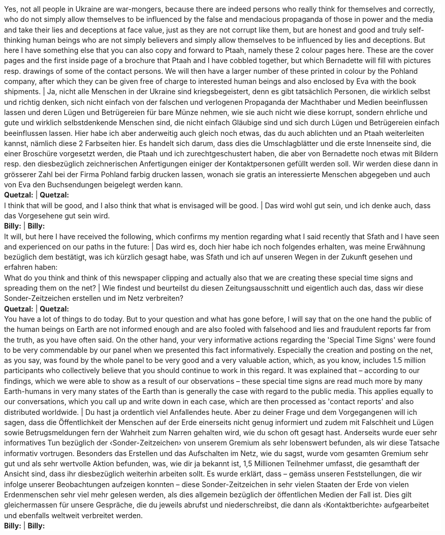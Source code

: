 Yes, not all people in Ukraine are war-mongers, because there are indeed persons who really think for themselves and correctly, who do not simply allow themselves to be influenced by the false and mendacious propaganda of those in power and the media and take their lies and deceptions at face value, just as they are not corrupt like them, but are honest and good and truly self-thinking human beings who are not simply believers and simply allow themselves to be influenced by lies and deceptions. But here I have something else that you can also copy and forward to Ptaah, namely these 2 colour pages here. These are the cover pages and the first inside page of a brochure that Ptaah and I have cobbled together, but which Bernadette will fill with pictures resp. drawings of some of the contact persons. We will then have a larger number of these printed in colour by the Pohland company, after which they can be given free of charge to interested human beings and also enclosed by Eva with the book shipments.  | Ja, nicht alle Menschen in der Ukraine sind kriegsbegeistert, denn es gibt tatsächlich Personen, die wirklich selbst und richtig denken, sich nicht einfach von der falschen und verlogenen Propaganda der Machthaber und Medien beeinflussen lassen und deren Lügen und Betrügereien für bare Münze nehmen, wie sie auch nicht wie diese korrupt, sondern ehrliche und gute und wirklich selbstdenkende Menschen sind, die nicht einfach Gläubige sind und sich durch Lügen und Betrügereien einfach beeinflussen lassen. Hier habe ich aber anderweitig auch gleich noch etwas, das du auch ablichten und an Ptaah weiterleiten kannst, nämlich diese 2 Farbseiten hier. Es handelt sich darum, dass dies die Umschlagblätter und die erste Innenseite sind, die einer Broschüre vorgesetzt werden, die Ptaah und ich zurechtgeschustert haben, die aber von Bernadette noch etwas mit Bildern resp. den diesbezüglich zeichnerischen Anfertigungen einiger der Kontaktpersonen gefüllt werden soll. Wir werden diese dann in grösserer Zahl bei der Firma Pohland farbig drucken lassen, wonach sie gratis an interessierte Menschen abgegeben und auch von Eva den Buchsendungen beigelegt werden kann.   
**Quetzal:** | **Quetzal:**  
I think that will be good, and I also think that what is envisaged will be good.  | Das wird wohl gut sein, und ich denke auch, dass das Vorgesehene gut sein wird.   
**Billy:** | **Billy:**  
It will, but here I have received the following, which confirms my mention regarding what I said recently that Sfath and I have seen and experienced on our paths in the future:  | Das wird es, doch hier habe ich noch folgendes erhalten, was meine Erwähnung bezüglich dem bestätigt, was ich kürzlich gesagt habe, was Sfath und ich auf unseren Wegen in der Zukunft gesehen und erfahren haben:   
What do you think and think of this newspaper clipping and actually also that we are creating these special time signs and spreading them on the net?  | Wie findest und beurteilst du diesen Zeitungsausschnitt und eigentlich auch das, dass wir diese Sonder-Zeitzeichen erstellen und im Netz verbreiten?   
**Quetzal:** | **Quetzal:**  
You have a lot of things to do today. But to your question and what has gone before, I will say that on the one hand the public of the human beings on Earth are not informed enough and are also fooled with falsehood and lies and fraudulent reports far from the truth, as you have often said. On the other hand, your very informative actions regarding the 'Special Time Signs' were found to be very commendable by our panel when we presented this fact informatively. Especially the creation and posting on the net, as you say, was found by the whole panel to be very good and a very valuable action, which, as you know, includes 1.5 million participants who collectively believe that you should continue to work in this regard. It was explained that – according to our findings, which we were able to show as a result of our observations – these special time signs are read much more by many Earth-humans in very many states of the Earth than is generally the case with regard to the public media. This applies equally to our conversations, which you call up and write down in each case, which are then processed as 'contact reports' and also distributed worldwide.  | Du hast ja ordentlich viel Anfallendes heute. Aber zu deiner Frage und dem Vorgegangenen will ich sagen, dass die Öffentlichkeit der Menschen auf der Erde einerseits nicht genug informiert und zudem mit Falschheit und Lügen sowie Betrugsmeldungen fern der Wahrheit zum Narren gehalten wird, wie du schon oft gesagt hast. Anderseits wurde euer sehr informatives Tun bezüglich der ‹Sonder-Zeitzeichen› von unserem Gremium als sehr lobenswert befunden, als wir diese Tatsache informativ vortrugen. Besonders das Erstellen und das Aufschalten im Netz, wie du sagst, wurde vom gesamten Gremium sehr gut und als sehr wertvolle Aktion befunden, was, wie dir ja bekannt ist, 1,5 Millionen Teilnehmer umfasst, die gesamthaft der Ansicht sind, dass ihr diesbezüglich weiterhin arbeiten sollt. Es wurde erklärt, dass – gemäss unseren Feststellungen, die wir infolge unserer Beobachtungen aufzeigen konnten – diese Sonder-Zeitzeichen in sehr vielen Staaten der Erde von vielen Erdenmenschen sehr viel mehr gelesen werden, als dies allgemein bezüglich der öffentlichen Medien der Fall ist. Dies gilt gleichermassen für unsere Gespräche, die du jeweils abrufst und niederschreibst, die dann als ‹Kontaktberichte› aufgearbeitet und ebenfalls weltweit verbreitet werden.   
**Billy:** | **Billy:**  